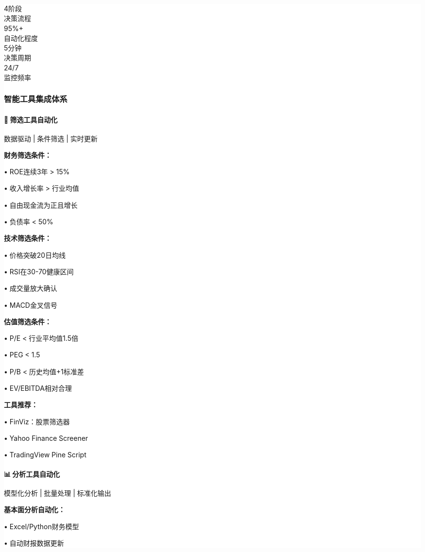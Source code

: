 <div class="flowchart-footer">
<div class="footer-stats">
<div class="stat-item">
<div class="stat-number">4阶段</div>
<div class="stat-label">决策流程</div>
</div>
<div class="stat-item">
<div class="stat-number">95%+</div>
<div class="stat-label">自动化程度</div>
</div>
<div class="stat-item">
<div class="stat-number">5分钟</div>
<div class="stat-label">决策周期</div>
</div>
<div class="stat-item">
<div class="stat-number">24/7</div>
<div class="stat-label">监控频率</div>
</div>
</div>
</div>
</div>

### 智能工具集成体系

<div class="status-cards">
<div class="status-card blue">
<div class="status-header">
<h4>🔧 筛选工具自动化</h4>
<div class="status-label">数据驱动 | 条件筛选 | 实时更新</div>
</div>
<div class="status-content">
<div class="screening-automation">
<p><strong>财务筛选条件：</strong></p>
<p>• ROE连续3年 > 15%</p>
<p>• 收入增长率 > 行业均值</p>
<p>• 自由现金流为正且增长</p>
<p>• 负债率 < 50%</p>
<p><strong>技术筛选条件：</strong></p>
<p>• 价格突破20日均线</p>
<p>• RSI在30-70健康区间</p>
<p>• 成交量放大确认</p>
<p>• MACD金叉信号</p>
<p><strong>估值筛选条件：</strong></p>
<p>• P/E < 行业平均值1.5倍</p>
<p>• PEG < 1.5</p>
<p>• P/B < 历史均值+1标准差</p>
<p>• EV/EBITDA相对合理</p>
<p><strong>工具推荐：</strong></p>
<p>• FinViz：股票筛选器</p>
<p>• Yahoo Finance Screener</p>
<p>• TradingView Pine Script</p>
</div>
</div>
</div>
<div class="status-card green">
<div class="status-header">
<h4>📊 分析工具自动化</h4>
<div class="status-label">模型化分析 | 批量处理 | 标准化输出</div>
</div>
<div class="status-content">
<div class="analysis-automation">
<p><strong>基本面分析自动化：</strong></p>
<p>• Excel/Python财务模型</p>
<p>• 自动财报数据更新</p>